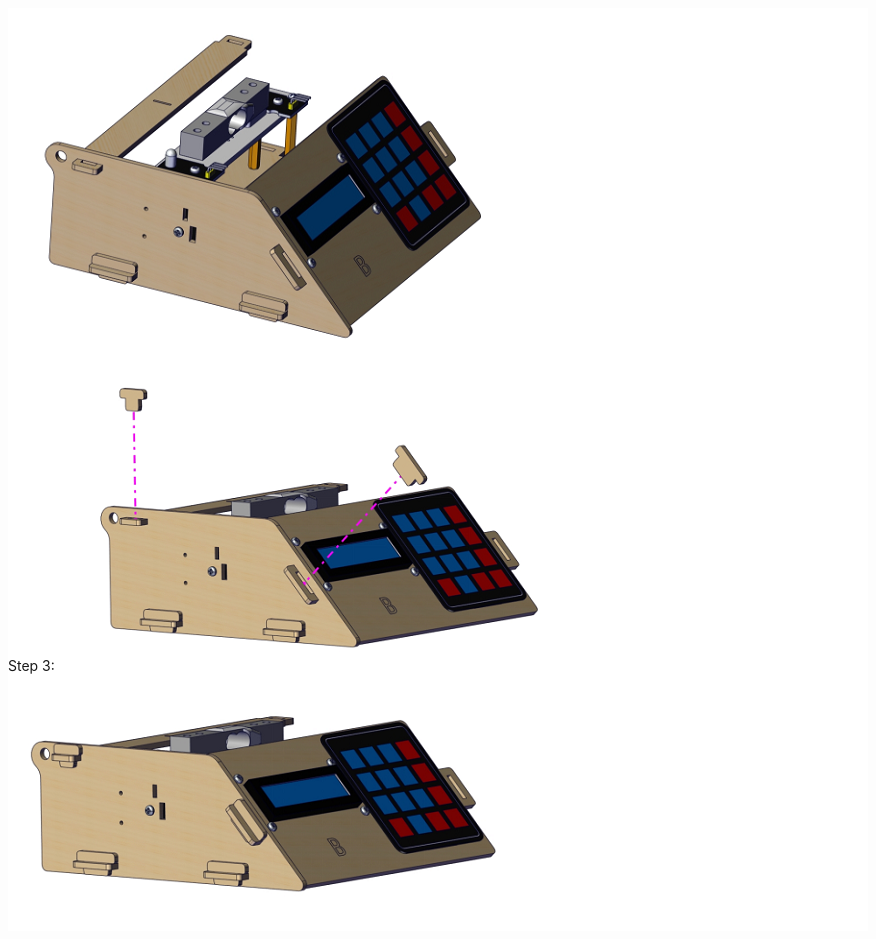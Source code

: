![Img](./media/img-20230413110426.png)

Step 3:
![Img](./media/img-20230413110435.png)
![Img](./media/img-20230413110439.png)
